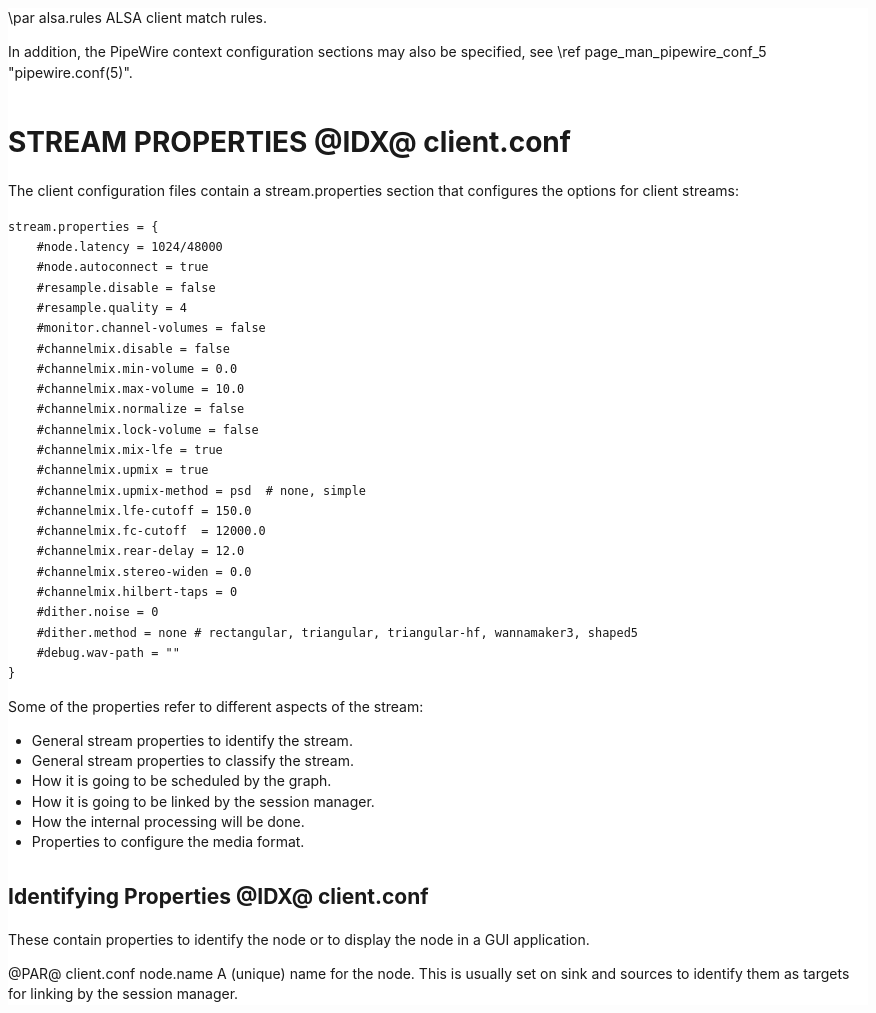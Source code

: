 \par alsa.rules
ALSA client match rules.

In addition, the PipeWire context configuration sections 
may also be specified, see \ref page_man_pipewire_conf_5 "pipewire.conf(5)".

# STREAM PROPERTIES  @IDX@ client.conf

The client configuration files contain a stream.properties section that configures the options for client streams:
```
stream.properties = {
    #node.latency = 1024/48000
    #node.autoconnect = true
    #resample.disable = false
    #resample.quality = 4
    #monitor.channel-volumes = false
    #channelmix.disable = false
    #channelmix.min-volume = 0.0
    #channelmix.max-volume = 10.0
    #channelmix.normalize = false
    #channelmix.lock-volume = false
    #channelmix.mix-lfe = true
    #channelmix.upmix = true
    #channelmix.upmix-method = psd  # none, simple
    #channelmix.lfe-cutoff = 150.0
    #channelmix.fc-cutoff  = 12000.0
    #channelmix.rear-delay = 12.0
    #channelmix.stereo-widen = 0.0
    #channelmix.hilbert-taps = 0
    #dither.noise = 0
    #dither.method = none # rectangular, triangular, triangular-hf, wannamaker3, shaped5
    #debug.wav-path = ""
}
```

Some of the properties refer to different aspects of the stream:

* General stream properties to identify the stream.
* General stream properties to classify the stream.
* How it is going to be scheduled by the graph.
* How it is going to be linked by the session manager.
* How the internal processing will be done.
* Properties to configure the media format.

## Identifying Properties  @IDX@ client.conf

These contain properties to identify the node or to display the node in a GUI application.

@PAR@ client.conf  node.name
A (unique) name for the node. This is usually set on sink and sources to identify them
as targets for linking by the session manager.
